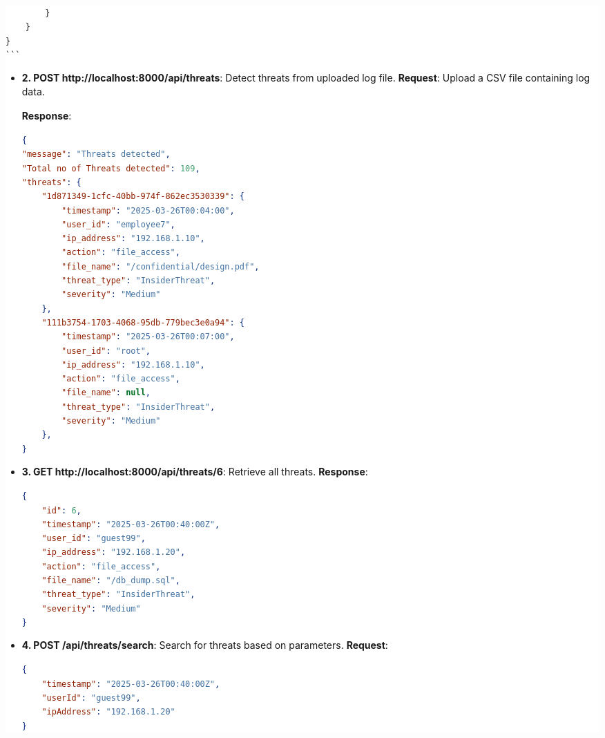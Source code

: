             }
        }
    }
    ```

- **2. POST http://localhost:8000/api/threats**: Detect threats from uploaded log file.
    **Request**: Upload a CSV file containing log data.

    **Response**:
    ```json
    {
    "message": "Threats detected",
    "Total no of Threats detected": 109,
    "threats": {
        "1d871349-1cfc-40bb-974f-862ec3530339": {
            "timestamp": "2025-03-26T00:04:00",
            "user_id": "employee7",
            "ip_address": "192.168.1.10",
            "action": "file_access",
            "file_name": "/confidential/design.pdf",
            "threat_type": "InsiderThreat",
            "severity": "Medium"
        },
        "111b3754-1703-4068-95db-779bec3e0a94": {
            "timestamp": "2025-03-26T00:07:00",
            "user_id": "root",
            "ip_address": "192.168.1.10",
            "action": "file_access",
            "file_name": null,
            "threat_type": "InsiderThreat",
            "severity": "Medium"
        },
    }
    ```
- **3. GET http://localhost:8000/api/threats/6**: Retrieve all threats.
    **Response**:
    ```json
    {
        "id": 6,
        "timestamp": "2025-03-26T00:40:00Z",
        "user_id": "guest99",
        "ip_address": "192.168.1.20",
        "action": "file_access",
        "file_name": "/db_dump.sql",
        "threat_type": "InsiderThreat",
        "severity": "Medium"
    }
    ```

- **4. POST /api/threats/search**: Search for threats based on parameters.
    **Request**:
    ```json
    {
        "timestamp": "2025-03-26T00:40:00Z",
        "userId": "guest99",
        "ipAddress": "192.168.1.20"
    }
    ```
